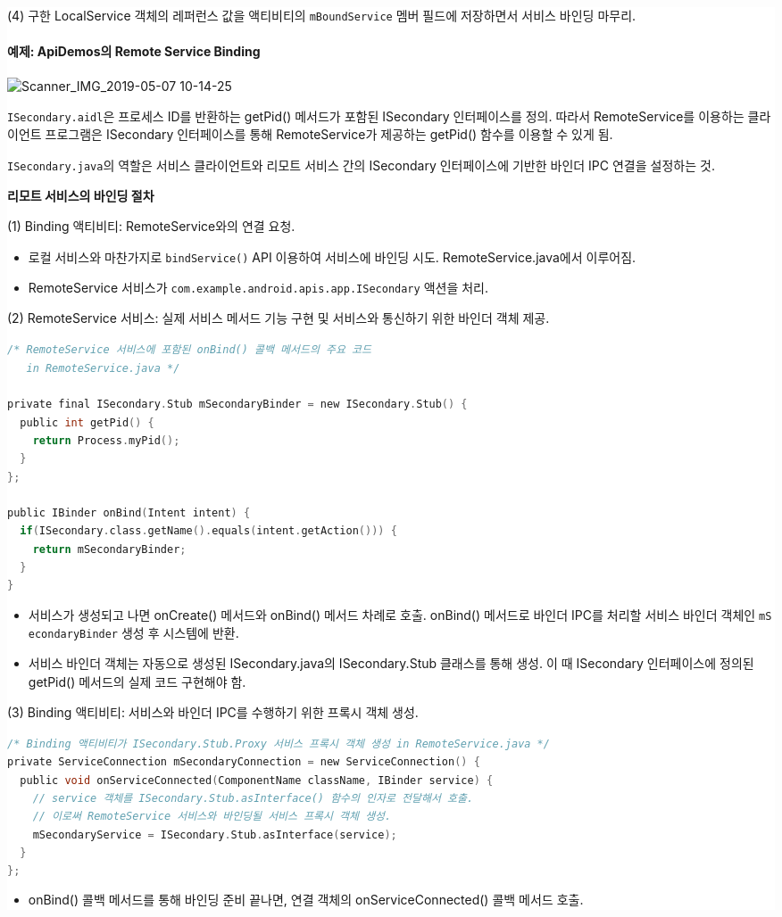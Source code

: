 (4) 구한 LocalService 객체의 레퍼런스 값을 액티비티의 `mBoundService` 멤버 필드에 저장하면서 서비스 바인딩 마무리.

#### 예제: ApiDemos의 Remote Service Binding

![Scanner_IMG_2019-05-07 10-14-25](https://user-images.githubusercontent.com/48465809/57502979-37e33000-7329-11e9-94ec-aade7446879e.jpg)

`ISecondary.aidl`은 프로세스 ID를 반환하는 getPid() 메서드가 포함된 ISecondary 인터페이스를 정의. 따라서 RemoteService를 이용하는 클라이언트 프로그램은 ISecondary 인터페이스를 통해 RemoteService가 제공하는 getPid() 함수를 이용할 수 있게 됨.

`ISecondary.java`의 역할은 서비스 클라이언트와 리모트 서비스 간의 ISecondary 인터페이스에 기반한 바인더 IPC 연결을 설정하는 것.

**리모트 서비스의 바인딩 절차**

(1) Binding 액티비티: RemoteService와의 연결 요청.

-	로컬 서비스와 마찬가지로 `bindService()` API 이용하여 서비스에 바인딩 시도. RemoteService.java에서 이루어짐.

-	RemoteService 서비스가 `com.example.android.apis.app.ISecondary` 액션을 처리.

(2) RemoteService 서비스: 실제 서비스 메서드 기능 구현 및 서비스와 통신하기 위한 바인더 객체 제공.

```c
/* RemoteService 서비스에 포함된 onBind() 콜백 메서드의 주요 코드
   in RemoteService.java */

private final ISecondary.Stub mSecondaryBinder = new ISecondary.Stub() {
  public int getPid() {
    return Process.myPid();    
  }
};

public IBinder onBind(Intent intent) {
  if(ISecondary.class.getName().equals(intent.getAction())) {
    return mSecondaryBinder;
  }
}
```

-	서비스가 생성되고 나면 onCreate() 메서드와 onBind() 메서드 차례로 호출. onBind() 메서드로 바인더 IPC를 처리할 서비스 바인더 객체인 `mSecondaryBinder` 생성 후 시스템에 반환.

-	서비스 바인더 객체는 자동으로 생성된 ISecondary.java의 ISecondary.Stub 클래스를 통해 생성. 이 때 ISecondary 인터페이스에 정의된 getPid() 메서드의 실제 코드 구현해야 함.

(3) Binding 액티비티: 서비스와 바인더 IPC를 수행하기 위한 프록시 객체 생성.

```c
/* Binding 액티비티가 ISecondary.Stub.Proxy 서비스 프록시 객체 생성 in RemoteService.java */
private ServiceConnection mSecondaryConnection = new ServiceConnection() {
  public void onServiceConnected(ComponentName className, IBinder service) {
    // service 객체를 ISecondary.Stub.asInterface() 함수의 인자로 전달해서 호출.
    // 이로써 RemoteService 서비스와 바인딩될 서비스 프록시 객체 생성.
    mSecondaryService = ISecondary.Stub.asInterface(service);
  }
};
```

-	onBind() 콜백 메서드를 통해 바인딩 준비 끝나면, 연결 객체의 onServiceConnected() 콜백 메서드 호출.
